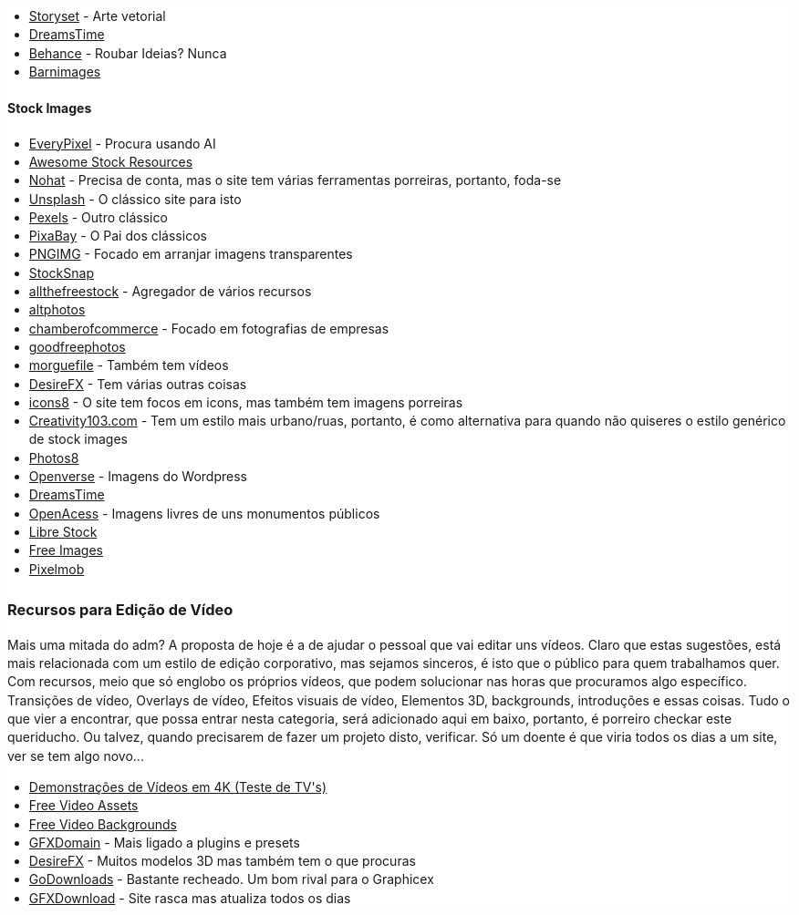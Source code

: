 - [Storyset](https://storyset.com/) - Arte vetorial
- [DreamsTime](https://www.dreamstime.com/)
- [Behance](https://www.behance.net/) - Roubar Ideias? Nunca
- [Barnimages](https://barnimages.com/freebies/)

#### Stock Images

- [EveryPixel](https://www.everypixel.com/) - Procura usando AI
- [Awesome Stock Resources](https://github.com/neutraltone/awesome-stock-resources)
- [Nohat](https://nohat.cc/) - Precisa de conta, mas o site tem várias ferramentas porreiras, portanto, foda-se
- [Unsplash](https://unsplash.com/) - O clássico site para isto
- [Pexels](https://www.pexels.com/) - Outro clássico
- [PixaBay](https://pixabay.com/) - O Pai dos clássicos 
- [PNGIMG](https://pngimg.com/) - Focado em arranjar imagens transparentes
- [StockSnap](https://stocksnap.io/) 
- [allthefreestock](https://allthefreestock.com/) - Agregador de vários recursos
- [altphotos](https://altphotos.com/)
- [chamberofcommerce](https://www.chamberofcommerce.org/findaphoto/) - Focado em fotografias de empresas
- [goodfreephotos](https://www.goodfreephotos.com/) 
- [morguefile](https://morguefile.com/) - Também tem vídeos 
- [DesireFX](https://desirefx.me/) - Tem várias outras coisas
- [icons8](https://icons8.com/photos) - O site tem focos em icons, mas também tem imagens porreiras
- [Creativity103.com](https://creativity103.com/) - Tem um estilo mais urbano/ruas, portanto, é como alternativa para quando não quiseres o estilo genérico de stock images
- [Photos8](https://photos8.com/)
- [Openverse](https://wordpress.org/openverse/) - Imagens do Wordpress
- [DreamsTime](https://www.dreamstime.com/)
- [OpenAcess](https://www.si.edu/OpenAccess) - Imagens livres de uns monumentos públicos
- [Libre Stock](https://librestock.com/)
- [Free Images](https://www.freeimages.com/)
- [Pixelmob](https://pixelmob.co/)

### Recursos para Edição de Vídeo

Mais uma mitada do adm? A proposta de hoje é a de ajudar o pessoal que vai editar uns vídeos. Claro que estas sugestões, está mais relacionada com um estilo de edição corporativo, mas sejamos sinceros, é isto que o público para quem trabalhamos quer. Com recursos, meio que só englobo os próprios vídeos, que podem solucionar nas horas que procuramos algo específico. Transições de vídeo, Overlays de vídeo, Efeitos visuais de vídeo, Elementos 3D, backgrounds, introduções e essas coisas. Tudo o que vier a encontrar, que possa entrar nesta categoria, será adicionado aqui em baixo, portanto, é porreiro checkar este queriducho. Ou talvez, quando precisarem de fazer um projeto disto, verificar. Só um doente é que viria todos os dias a um site, ver se tem algo novo...

- [Demonstrações de Vídeos em 4K (Teste de TV's)](https://4kmedia.org/)
- [Free Video Assets](https://www.monzoom.com/)
- [Free Video Backgrounds](https://movietools.info/)
- [GFXDomain](https://gfxdomain.co/) - Mais ligado a plugins e presets
- [DesireFX](https://desirefx.me/) - Muitos modelos 3D mas também tem o que procuras
- [GoDownloads](https://godownloads.net/) - Bastante recheado. Um bom rival para o Graphicex
- [GFXDownload](http://gfxdownload.com/) - Site rasca mas atualiza todos os dias
